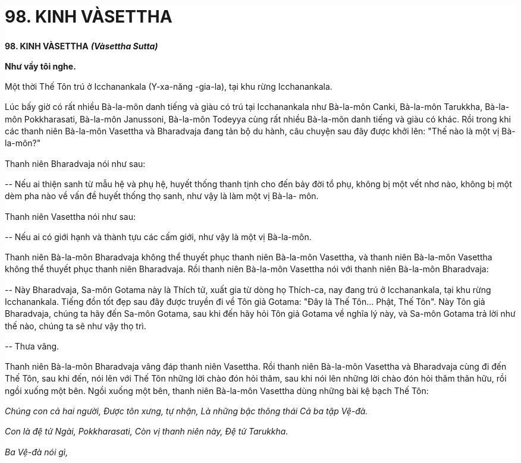 # 98. KINH VÀSETTHA

**98. KINH VÀSETTHA**
***(Vàsettha Sutta)***

**Như vầy tôi nghe.**

Một thời Thế Tôn trú ở Icchanankala (Y-xa-năng -gia-la), tại khu rừng Icchanankala.

Lúc bấy giờ có rất nhiều Bà-la-môn danh tiếng và giàu có trú tại Icchanankala như Bà-la-môn Canki,
Bà-la-môn Tarukkha, Bà-la-môn Pokkharasati, Bà-la-môn Janussoni, Bà-la-môn Todeyya cùng rất nhiều
Bà-la-môn danh tiếng và giàu có khác. Rồi trong khi các thanh niên Bà-la-môn Vasettha và Bharadvaja
đang tản bộ du hành, câu chuyện sau đây được khởi lên: "Thế nào là một vị Bà-la-môn?"

Thanh niên Bharadvaja nói như sau:

-- Nếu ai thiện sanh từ mẫu hệ và phụ hệ, huyết thống thanh tịnh cho đến bảy đời tổ phụ, không bị một
vết nhơ nào, không bị một dèm pha nào về vấn đề huyết thống thọ sanh, như vậy là làm một vị Bà-la-
môn.

Thanh niên Vasettha nói như sau:

-- Nếu ai có giới hạnh và thành tựu các cấm giới, như vậy là một vị Bà-la-môn.

Thanh niên Bà-la-môn Bharadvaja không thể thuyết phục thanh niên Bà-la-môn Vasettha, và thanh niên
Bà-la-môn Vasettha không thể thuyết phục thanh niên Bharadvaja. Rồi thanh niên Bà-la-môn Vasettha
nói với thanh niên Bà-la-môn Bharadvaja:

-- Này Bharadvaja, Sa-môn Gotama này là Thích tử, xuất gia từ dòng họ Thích-ca, nay đang trú ở
Icchanankala, tại khu rừng Icchanankala. Tiếng đồn tốt đẹp sau đây được truyền đi về Tôn giả Gotama:
"Ðây là Thế Tôn... Phật, Thế Tôn". Này Tôn giả Bharadvaja, chúng ta hãy đến Sa-môn Gotama, sau khi
đến hãy hỏi Tôn giả Gotama về nghĩa lý này, và Sa-môn Gotama trả lời như thế nào, chúng ta sẽ như
vậy thọ trì.

-- Thưa vâng.

Thanh niên Bà-la-môn Bharadvaja vâng đáp thanh niên Vasettha. Rồi thanh niên Bà-la-môn Vasettha và
Bharadvaja cùng đi đến Thế Tôn, sau khi đến, nói lên với Thế Tôn những lời chào đón hỏi thăm, sau khi
nói lên những lời chào đón hỏi thăm thân hữu, rồi ngồi xuống một bên. Ngồi xuống một bên, thanh niên
Bà-la-môn Vasettha dùng những bài kệ bạch Thế Tôn:

*Chúng con cả hai người,*
*Ðược tôn xưng, tự nhận,*
*Là những bậc thông thái*
*Cả ba tập Vệ-đà.*

*Con là đệ tử Ngài,*
*Pokkharasati,*
*Còn vị thanh niên này,*
*Ðệ tử Tarukkha.*

*Ba Vệ-đà nói gì,*
